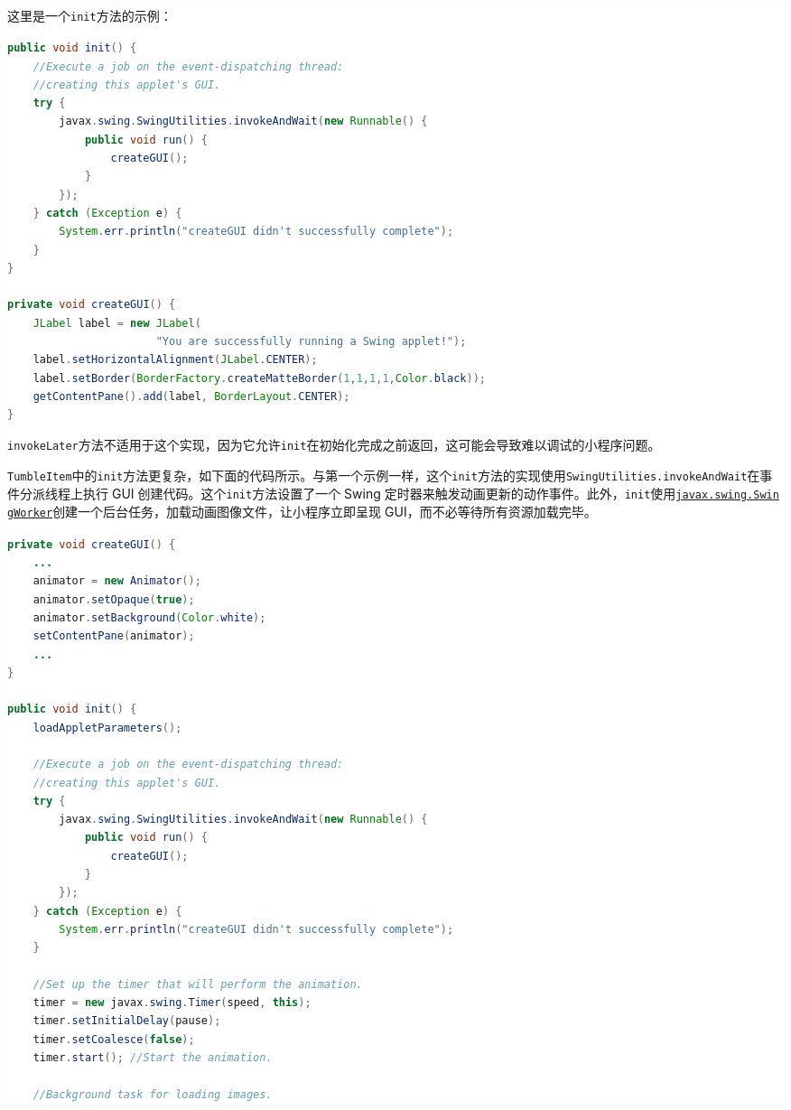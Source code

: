 这里是一个`init`方法的示例：

```java
public void init() {
    //Execute a job on the event-dispatching thread:
    //creating this applet's GUI.
    try {
        javax.swing.SwingUtilities.invokeAndWait(new Runnable() {
            public void run() {
                createGUI();
            }
        });
    } catch (Exception e) {
        System.err.println("createGUI didn't successfully complete");
    }
}

private void createGUI() {
    JLabel label = new JLabel(
                       "You are successfully running a Swing applet!");
    label.setHorizontalAlignment(JLabel.CENTER);
    label.setBorder(BorderFactory.createMatteBorder(1,1,1,1,Color.black));
    getContentPane().add(label, BorderLayout.CENTER);
}

```

`invokeLater`方法不适用于这个实现，因为它允许`init`在初始化完成之前返回，这可能会导致难以调试的小程序问题。

`TumbleItem`中的`init`方法更复杂，如下面的代码所示。与第一个示例一样，这个`init`方法的实现使用`SwingUtilities.invokeAndWait`在事件分派线程上执行 GUI 创建代码。这个`init`方法设置了一个 Swing 定时器来触发动画更新的动作事件。此外，`init`使用[`javax.swing.SwingWorker`](https://docs.oracle.com/javase/8/docs/api/javax/swing/SwingWorker.html)创建一个后台任务，加载动画图像文件，让小程序立即呈现 GUI，而不必等待所有资源加载完毕。

```java
private void createGUI() {
    ...
    animator = new Animator();
    animator.setOpaque(true);
    animator.setBackground(Color.white);
    setContentPane(animator);
    ...
}

public void init() {
    loadAppletParameters();

    //Execute a job on the event-dispatching thread:
    //creating this applet's GUI.
    try {
        javax.swing.SwingUtilities.invokeAndWait(new Runnable() {
            public void run() {
                createGUI();
            }
        });
    } catch (Exception e) { 
        System.err.println("createGUI didn't successfully complete");
    }

    //Set up the timer that will perform the animation.
    timer = new javax.swing.Timer(speed, this);
    timer.setInitialDelay(pause);
    timer.setCoalesce(false);
    timer.start(); //Start the animation.

    //Background task for loading images.
```